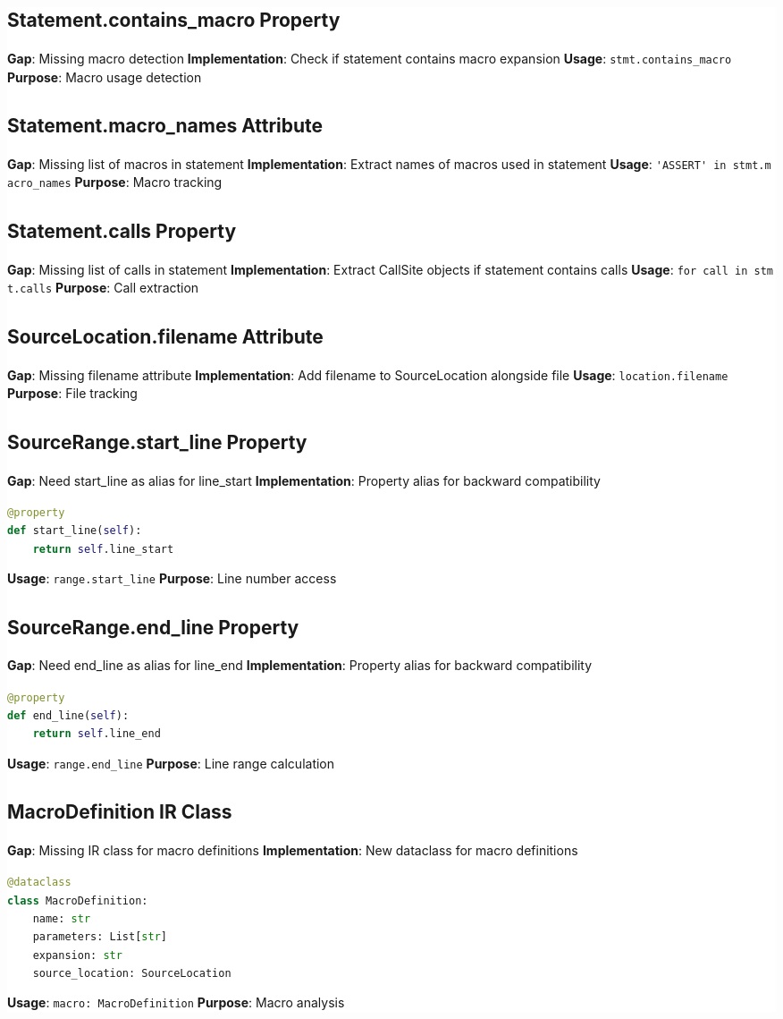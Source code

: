 ## Statement.contains_macro Property
**Gap**: Missing macro detection
**Implementation**: Check if statement contains macro expansion
**Usage**: `stmt.contains_macro`
**Purpose**: Macro usage detection

## Statement.macro_names Attribute
**Gap**: Missing list of macros in statement
**Implementation**: Extract names of macros used in statement
**Usage**: `'ASSERT' in stmt.macro_names`
**Purpose**: Macro tracking

## Statement.calls Property
**Gap**: Missing list of calls in statement
**Implementation**: Extract CallSite objects if statement contains calls
**Usage**: `for call in stmt.calls`
**Purpose**: Call extraction

## SourceLocation.filename Attribute
**Gap**: Missing filename attribute
**Implementation**: Add filename to SourceLocation alongside file
**Usage**: `location.filename`
**Purpose**: File tracking

## SourceRange.start_line Property
**Gap**: Need start_line as alias for line_start
**Implementation**: Property alias for backward compatibility
```python
@property
def start_line(self):
    return self.line_start
```
**Usage**: `range.start_line`
**Purpose**: Line number access

## SourceRange.end_line Property
**Gap**: Need end_line as alias for line_end
**Implementation**: Property alias for backward compatibility
```python
@property
def end_line(self):
    return self.line_end
```
**Usage**: `range.end_line`
**Purpose**: Line range calculation

## MacroDefinition IR Class
**Gap**: Missing IR class for macro definitions
**Implementation**: New dataclass for macro definitions
```python
@dataclass
class MacroDefinition:
    name: str
    parameters: List[str]
    expansion: str
    source_location: SourceLocation
```
**Usage**: `macro: MacroDefinition`
**Purpose**: Macro analysis
